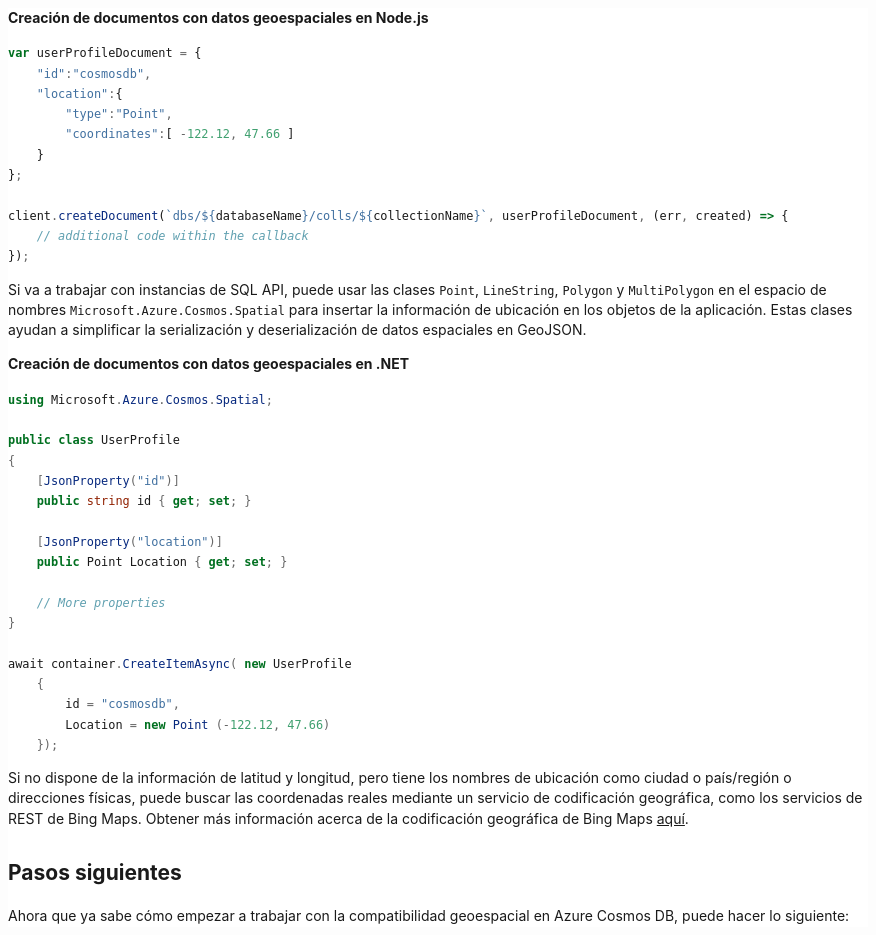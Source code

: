 **Creación de documentos con datos geoespaciales en Node.js**

```javascript
var userProfileDocument = {
    "id":"cosmosdb",
    "location":{
        "type":"Point",
        "coordinates":[ -122.12, 47.66 ]
    }
};

client.createDocument(`dbs/${databaseName}/colls/${collectionName}`, userProfileDocument, (err, created) => {
    // additional code within the callback
});
```

Si va a trabajar con instancias de SQL API, puede usar las clases `Point`, `LineString`, `Polygon` y `MultiPolygon` en el espacio de nombres `Microsoft.Azure.Cosmos.Spatial` para insertar la información de ubicación en los objetos de la aplicación. Estas clases ayudan a simplificar la serialización y deserialización de datos espaciales en GeoJSON.

**Creación de documentos con datos geoespaciales en .NET**

```csharp
using Microsoft.Azure.Cosmos.Spatial;

public class UserProfile
{
    [JsonProperty("id")]
    public string id { get; set; }

    [JsonProperty("location")]
    public Point Location { get; set; }

    // More properties
}

await container.CreateItemAsync( new UserProfile
    {
        id = "cosmosdb",
        Location = new Point (-122.12, 47.66)
    });
```

Si no dispone de la información de latitud y longitud, pero tiene los nombres de ubicación como ciudad o país/región o direcciones físicas, puede buscar las coordenadas reales mediante un servicio de codificación geográfica, como los servicios de REST de Bing Maps. Obtener más información acerca de la codificación geográfica de Bing Maps [aquí](/bingmaps/rest-services/).

## <a name="next-steps"></a>Pasos siguientes

Ahora que ya sabe cómo empezar a trabajar con la compatibilidad geoespacial en Azure Cosmos DB, puede hacer lo siguiente:
